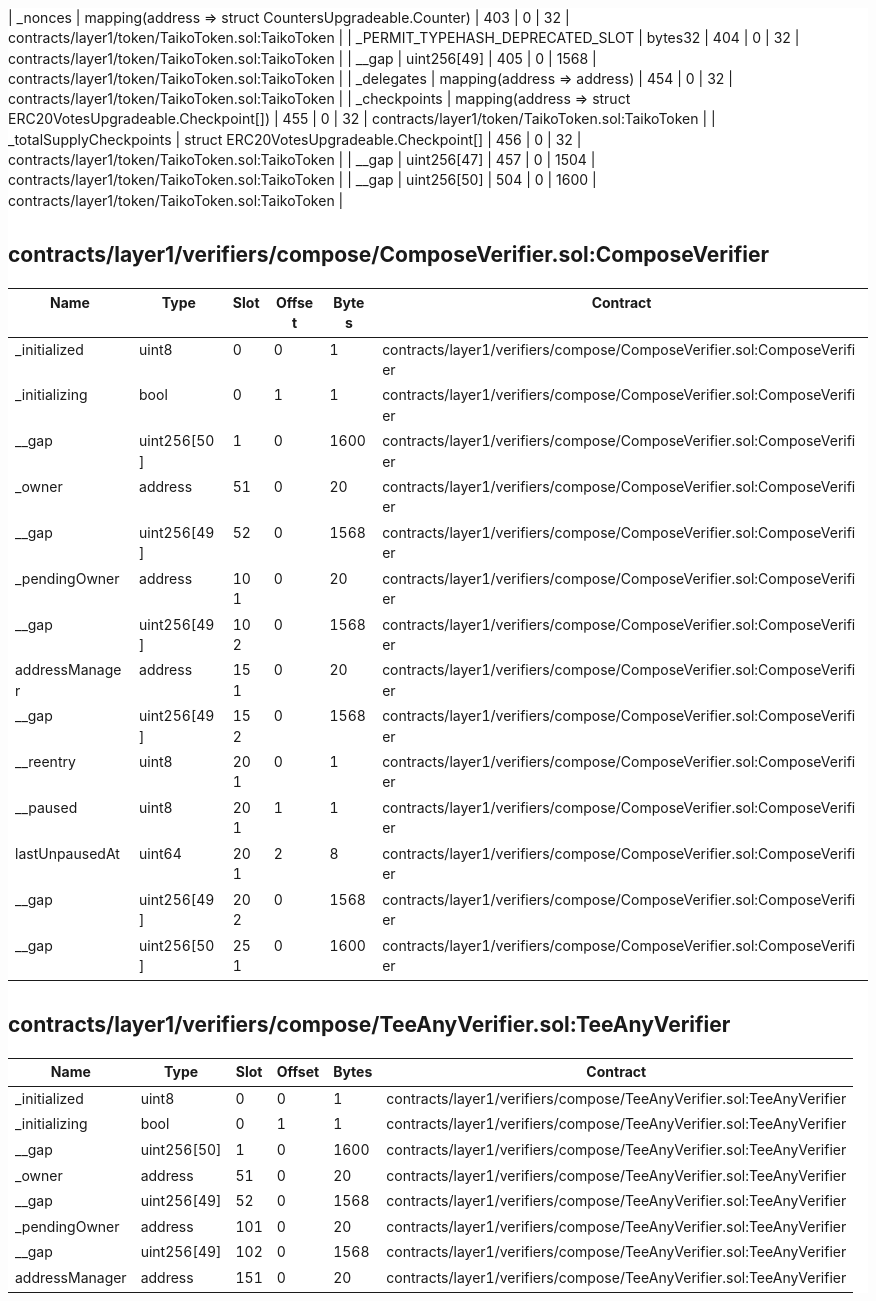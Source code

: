 | \_nonces                                              | mapping(address => struct CountersUpgradeable.Counter)        | 403  | 0      | 32    | contracts/layer1/token/TaikoToken.sol:TaikoToken |
| \_PERMIT_TYPEHASH_DEPRECATED_SLOT                     | bytes32                                                       | 404  | 0      | 32    | contracts/layer1/token/TaikoToken.sol:TaikoToken |
| \_\_gap                                               | uint256[49]                                                   | 405  | 0      | 1568  | contracts/layer1/token/TaikoToken.sol:TaikoToken |
| \_delegates                                           | mapping(address => address)                                   | 454  | 0      | 32    | contracts/layer1/token/TaikoToken.sol:TaikoToken |
| \_checkpoints                                         | mapping(address => struct ERC20VotesUpgradeable.Checkpoint[]) | 455  | 0      | 32    | contracts/layer1/token/TaikoToken.sol:TaikoToken |
| \_totalSupplyCheckpoints                              | struct ERC20VotesUpgradeable.Checkpoint[]                     | 456  | 0      | 32    | contracts/layer1/token/TaikoToken.sol:TaikoToken |
| \_\_gap                                               | uint256[47]                                                   | 457  | 0      | 1504  | contracts/layer1/token/TaikoToken.sol:TaikoToken |
| \_\_gap                                               | uint256[50]                                                   | 504  | 0      | 1600  | contracts/layer1/token/TaikoToken.sol:TaikoToken |

## contracts/layer1/verifiers/compose/ComposeVerifier.sol:ComposeVerifier

| Name           | Type        | Slot | Offset | Bytes | Contract                                                               |
| -------------- | ----------- | ---- | ------ | ----- | ---------------------------------------------------------------------- |
| \_initialized  | uint8       | 0    | 0      | 1     | contracts/layer1/verifiers/compose/ComposeVerifier.sol:ComposeVerifier |
| \_initializing | bool        | 0    | 1      | 1     | contracts/layer1/verifiers/compose/ComposeVerifier.sol:ComposeVerifier |
| \_\_gap        | uint256[50] | 1    | 0      | 1600  | contracts/layer1/verifiers/compose/ComposeVerifier.sol:ComposeVerifier |
| \_owner        | address     | 51   | 0      | 20    | contracts/layer1/verifiers/compose/ComposeVerifier.sol:ComposeVerifier |
| \_\_gap        | uint256[49] | 52   | 0      | 1568  | contracts/layer1/verifiers/compose/ComposeVerifier.sol:ComposeVerifier |
| \_pendingOwner | address     | 101  | 0      | 20    | contracts/layer1/verifiers/compose/ComposeVerifier.sol:ComposeVerifier |
| \_\_gap        | uint256[49] | 102  | 0      | 1568  | contracts/layer1/verifiers/compose/ComposeVerifier.sol:ComposeVerifier |
| addressManager | address     | 151  | 0      | 20    | contracts/layer1/verifiers/compose/ComposeVerifier.sol:ComposeVerifier |
| \_\_gap        | uint256[49] | 152  | 0      | 1568  | contracts/layer1/verifiers/compose/ComposeVerifier.sol:ComposeVerifier |
| \_\_reentry    | uint8       | 201  | 0      | 1     | contracts/layer1/verifiers/compose/ComposeVerifier.sol:ComposeVerifier |
| \_\_paused     | uint8       | 201  | 1      | 1     | contracts/layer1/verifiers/compose/ComposeVerifier.sol:ComposeVerifier |
| lastUnpausedAt | uint64      | 201  | 2      | 8     | contracts/layer1/verifiers/compose/ComposeVerifier.sol:ComposeVerifier |
| \_\_gap        | uint256[49] | 202  | 0      | 1568  | contracts/layer1/verifiers/compose/ComposeVerifier.sol:ComposeVerifier |
| \_\_gap        | uint256[50] | 251  | 0      | 1600  | contracts/layer1/verifiers/compose/ComposeVerifier.sol:ComposeVerifier |

## contracts/layer1/verifiers/compose/TeeAnyVerifier.sol:TeeAnyVerifier

| Name           | Type        | Slot | Offset | Bytes | Contract                                                             |
| -------------- | ----------- | ---- | ------ | ----- | -------------------------------------------------------------------- |
| \_initialized  | uint8       | 0    | 0      | 1     | contracts/layer1/verifiers/compose/TeeAnyVerifier.sol:TeeAnyVerifier |
| \_initializing | bool        | 0    | 1      | 1     | contracts/layer1/verifiers/compose/TeeAnyVerifier.sol:TeeAnyVerifier |
| \_\_gap        | uint256[50] | 1    | 0      | 1600  | contracts/layer1/verifiers/compose/TeeAnyVerifier.sol:TeeAnyVerifier |
| \_owner        | address     | 51   | 0      | 20    | contracts/layer1/verifiers/compose/TeeAnyVerifier.sol:TeeAnyVerifier |
| \_\_gap        | uint256[49] | 52   | 0      | 1568  | contracts/layer1/verifiers/compose/TeeAnyVerifier.sol:TeeAnyVerifier |
| \_pendingOwner | address     | 101  | 0      | 20    | contracts/layer1/verifiers/compose/TeeAnyVerifier.sol:TeeAnyVerifier |
| \_\_gap        | uint256[49] | 102  | 0      | 1568  | contracts/layer1/verifiers/compose/TeeAnyVerifier.sol:TeeAnyVerifier |
| addressManager | address     | 151  | 0      | 20    | contracts/layer1/verifiers/compose/TeeAnyVerifier.sol:TeeAnyVerifier |
